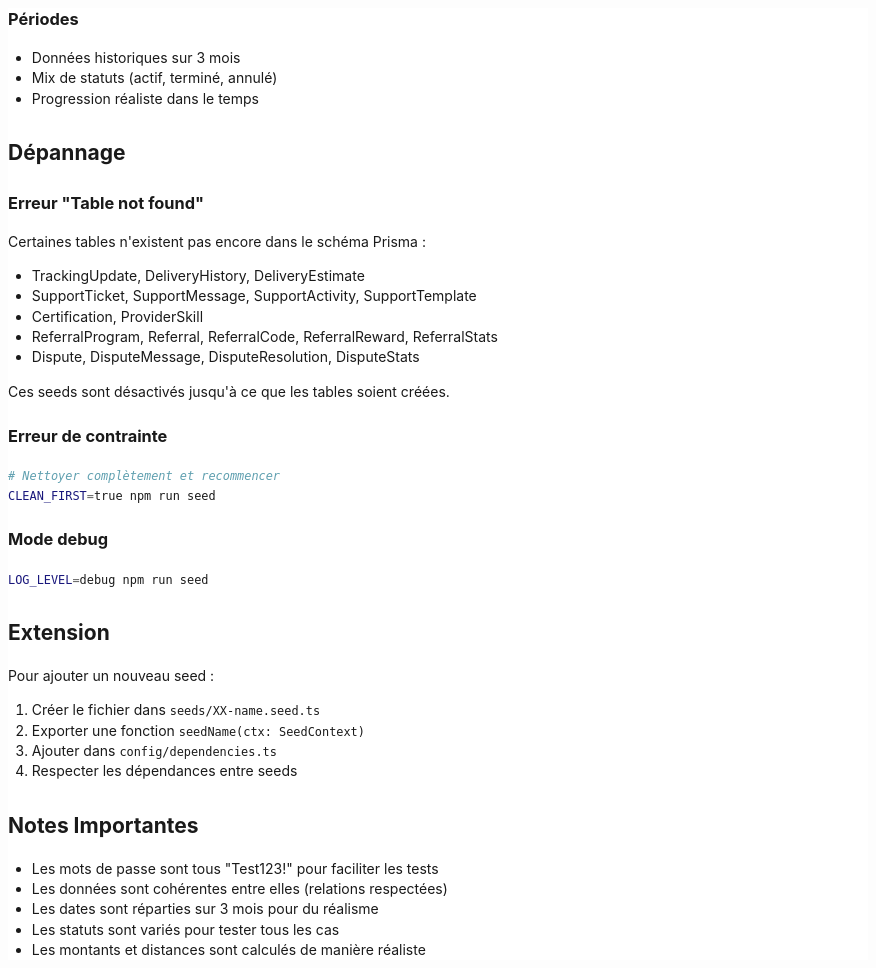 ### Périodes
- Données historiques sur 3 mois
- Mix de statuts (actif, terminé, annulé)
- Progression réaliste dans le temps

## Dépannage

### Erreur "Table not found"
Certaines tables n'existent pas encore dans le schéma Prisma :
- TrackingUpdate, DeliveryHistory, DeliveryEstimate
- SupportTicket, SupportMessage, SupportActivity, SupportTemplate
- Certification, ProviderSkill
- ReferralProgram, Referral, ReferralCode, ReferralReward, ReferralStats
- Dispute, DisputeMessage, DisputeResolution, DisputeStats

Ces seeds sont désactivés jusqu'à ce que les tables soient créées.

### Erreur de contrainte
```bash
# Nettoyer complètement et recommencer
CLEAN_FIRST=true npm run seed
```

### Mode debug
```bash
LOG_LEVEL=debug npm run seed
```

## Extension

Pour ajouter un nouveau seed :
1. Créer le fichier dans `seeds/XX-name.seed.ts`
2. Exporter une fonction `seedName(ctx: SeedContext)`
3. Ajouter dans `config/dependencies.ts`
4. Respecter les dépendances entre seeds

## Notes Importantes

- Les mots de passe sont tous "Test123!" pour faciliter les tests
- Les données sont cohérentes entre elles (relations respectées)
- Les dates sont réparties sur 3 mois pour du réalisme
- Les statuts sont variés pour tester tous les cas
- Les montants et distances sont calculés de manière réaliste 